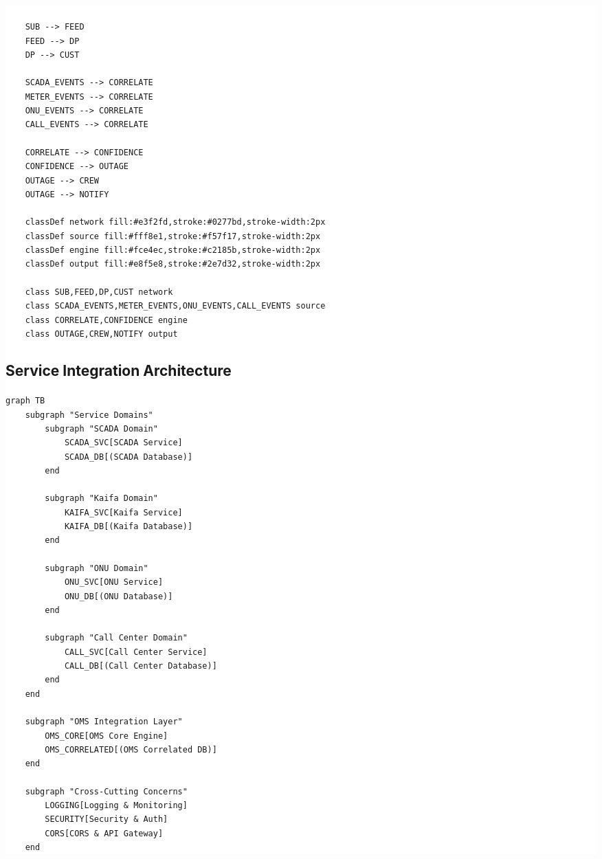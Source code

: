 ```mermaid

    SUB --> FEED
    FEED --> DP
    DP --> CUST

    SCADA_EVENTS --> CORRELATE
    METER_EVENTS --> CORRELATE
    ONU_EVENTS --> CORRELATE
    CALL_EVENTS --> CORRELATE

    CORRELATE --> CONFIDENCE
    CONFIDENCE --> OUTAGE
    OUTAGE --> CREW
    OUTAGE --> NOTIFY

    classDef network fill:#e3f2fd,stroke:#0277bd,stroke-width:2px
    classDef source fill:#fff8e1,stroke:#f57f17,stroke-width:2px
    classDef engine fill:#fce4ec,stroke:#c2185b,stroke-width:2px
    classDef output fill:#e8f5e8,stroke:#2e7d32,stroke-width:2px

    class SUB,FEED,DP,CUST network
    class SCADA_EVENTS,METER_EVENTS,ONU_EVENTS,CALL_EVENTS source
    class CORRELATE,CONFIDENCE engine
    class OUTAGE,CREW,NOTIFY output
```

## Service Integration Architecture

```mermaid
graph TB
    subgraph "Service Domains"
        subgraph "SCADA Domain"
            SCADA_SVC[SCADA Service]
            SCADA_DB[(SCADA Database)]
        end
        
        subgraph "Kaifa Domain"
            KAIFA_SVC[Kaifa Service]
            KAIFA_DB[(Kaifa Database)]
        end
        
        subgraph "ONU Domain"
            ONU_SVC[ONU Service]
            ONU_DB[(ONU Database)]
        end
        
        subgraph "Call Center Domain"
            CALL_SVC[Call Center Service]
            CALL_DB[(Call Center Database)]
        end
    end

    subgraph "OMS Integration Layer"
        OMS_CORE[OMS Core Engine]
        OMS_CORRELATED[(OMS Correlated DB)]
    end

    subgraph "Cross-Cutting Concerns"
        LOGGING[Logging & Monitoring]
        SECURITY[Security & Auth]
        CORS[CORS & API Gateway]
    end

```